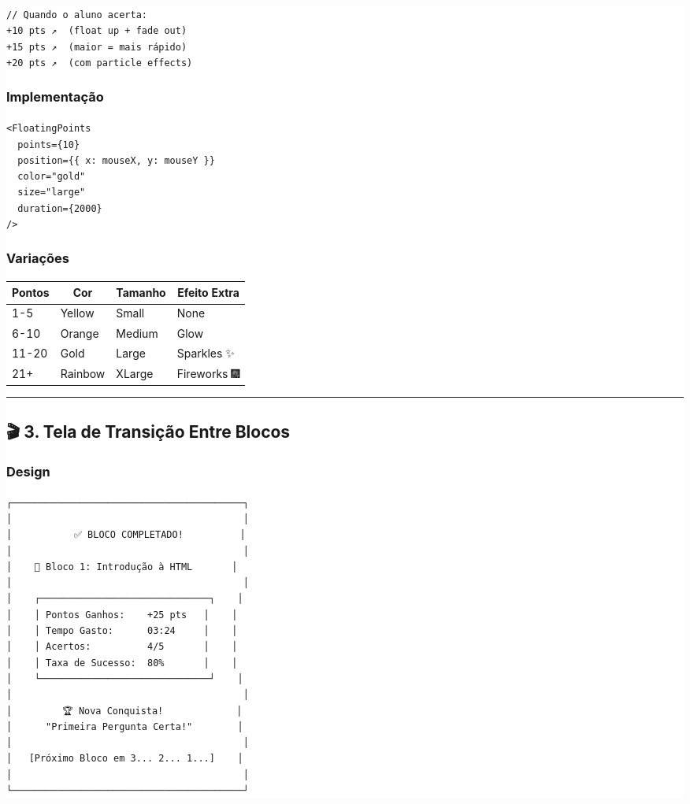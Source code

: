 ```tsx
// Quando o aluno acerta:
+10 pts ↗️  (float up + fade out)
+15 pts ↗️  (maior = mais rápido)
+20 pts ↗️  (com particle effects)
```

### **Implementação**

```tsx
<FloatingPoints 
  points={10}
  position={{ x: mouseX, y: mouseY }}
  color="gold"
  size="large"
  duration={2000}
/>
```

### **Variações**

| Pontos | Cor | Tamanho | Efeito Extra |
|--------|-----|---------|-------------|
| 1-5    | Yellow | Small | None |
| 6-10   | Orange | Medium | Glow |
| 11-20  | Gold | Large | Sparkles ✨ |
| 21+    | Rainbow | XLarge | Fireworks 🎆 |

---

## 🎬 3. Tela de Transição Entre Blocos

### **Design**

```
┌─────────────────────────────────────────┐
│                                         │
│           ✅ BLOCO COMPLETADO!          │
│                                         │
│    🎯 Bloco 1: Introdução à HTML       │
│                                         │
│    ┌──────────────────────────────┐    │
│    │ Pontos Ganhos:    +25 pts   │    │
│    │ Tempo Gasto:      03:24     │    │
│    │ Acertos:          4/5       │    │
│    │ Taxa de Sucesso:  80%       │    │
│    └──────────────────────────────┘    │
│                                         │
│         🏆 Nova Conquista!             │
│      "Primeira Pergunta Certa!"        │
│                                         │
│   [Próximo Bloco em 3... 2... 1...]    │
│                                         │
└─────────────────────────────────────────┘
```
